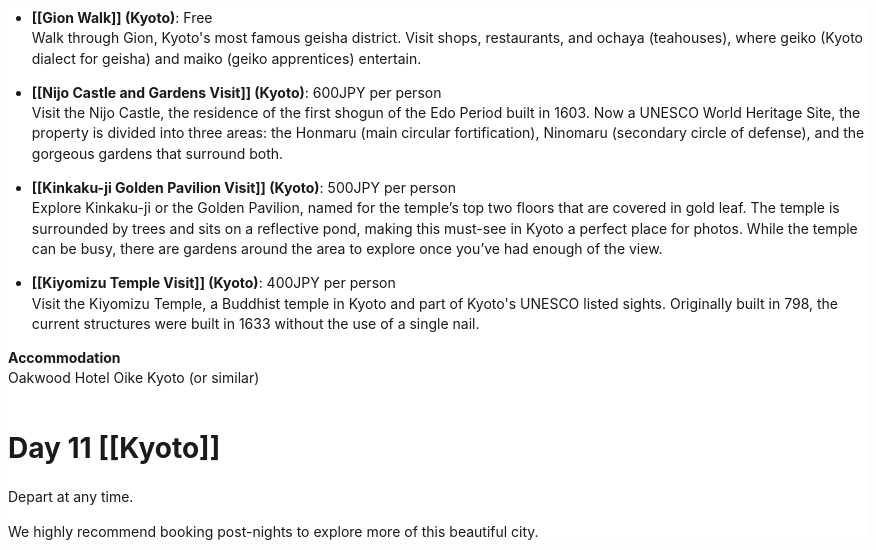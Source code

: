 - **[[Gion Walk]] (Kyoto)**: Free  
  Walk through Gion, Kyoto's most famous geisha district. Visit shops, restaurants, and ochaya (teahouses), where geiko (Kyoto dialect for geisha) and maiko (geiko apprentices) entertain.

- **[[Nijo Castle and Gardens Visit]] (Kyoto)**: 600JPY per person  
  Visit the Nijo Castle, the residence of the first shogun of the Edo Period built in 1603. Now a UNESCO World Heritage Site, the property is divided into three areas: the Honmaru (main circular fortification), Ninomaru (secondary circle of defense), and the gorgeous gardens that surround both.

- **[[Kinkaku-ji Golden Pavilion Visit]] (Kyoto)**: 500JPY per person  
  Explore Kinkaku-ji or the Golden Pavilion, named for the temple’s top two floors that are covered in gold leaf. The temple is surrounded by trees and sits on a reflective pond, making this must-see in Kyoto a perfect place for photos. While the temple can be busy, there are gardens around the area to explore once you’ve had enough of the view.

- **[[Kiyomizu Temple Visit]] (Kyoto)**: 400JPY per person  
  Visit the Kiyomizu Temple, a Buddhist temple in Kyoto and part of Kyoto's UNESCO listed sights. Originally built in 798, the current structures were built in 1633 without the use of a single nail.

**Accommodation**  
Oakwood Hotel Oike Kyoto (or similar)

# Day 11 [[Kyoto]]

Depart at any time.

We highly recommend booking post-nights to explore more of this beautiful city.

